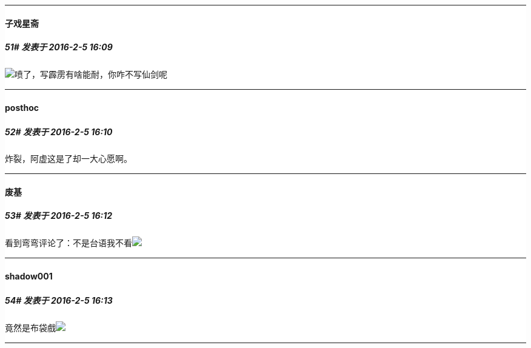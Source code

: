





*****

####  子戏星斋  
##### 51#       发表于 2016-2-5 16:09



<img src="https://static.saraba1st.com/image/smiley/face/201.gif" referrerpolicy="no-referrer">喷了，写霹雳有啥能耐，你咋不写仙剑呢







*****

####  posthoc  
##### 52#       发表于 2016-2-5 16:10




炸裂，阿虚这是了却一大心愿啊。







*****

####  废基  
##### 53#       发表于 2016-2-5 16:12




看到弯弯评论了：不是台语我不看<img src="https://static.saraba1st.com/image/smiley/face/119.gif" referrerpolicy="no-referrer">







*****

####  shadow001  
##### 54#       发表于 2016-2-5 16:13




竟然是布袋戲<img src="https://static.saraba1st.com/image/smiley/face/38.gif" referrerpolicy="no-referrer">







*****
